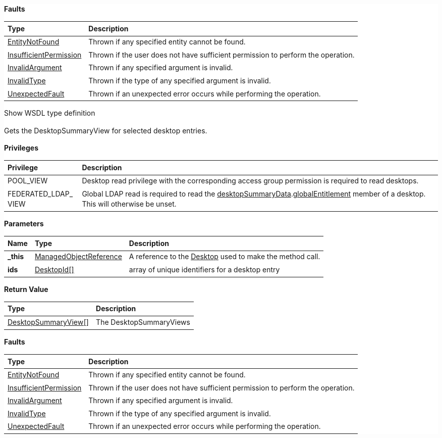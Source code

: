 

**Faults**

Type | Description
:---|:---
[EntityNotFound](../2406/vdi.fault.EntityNotFound.md)| Thrown if any specified entity cannot be found.
[InsufficientPermission](../2406/vdi.fault.InsufficientPermission.md)| Thrown if the user does not have sufficient permission to perform the operation.
[InvalidArgument](../2406/vdi.fault.InvalidArgument.md)| Thrown if any specified argument is invalid.
[InvalidType](../2406/vdi.fault.InvalidType.md)| Thrown if the type of any specified argument is invalid.
[UnexpectedFault](../2406/vdi.fault.UnexpectedFault.md)| Thrown if an unexpected error occurs while performing the operation.

Show WSDL type definition







Gets the DesktopSummaryView for selected desktop entries.

**Privileges**

Privilege | Description
:---|:---
POOL_VIEW|  Desktop read privilege with the corresponding access group permission is required to read desktops.
FEDERATED_LDAP_VIEW|  Global LDAP read is required to read the [desktopSummaryData](vdi.resources.Desktop.DesktopSummaryView.md#desktopSummaryData).[globalEntitlement](vdi.resources.Desktop.DesktopSummaryData.md#globalEntitlement) member of a desktop. This will otherwise be unset.



**Parameters**

 Name | Type | Description
:---|:---|:---
**_this**| [ManagedObjectReference](../2406/vmodl.ManagedObjectReference.md)|  A reference to the [Desktop](vdi.resources.Desktop.md) used to make the method call.
**ids**| [DesktopId[]](../2406/vdi.entity.DesktopId.md)|  array of unique identifiers for a desktop entry




**Return Value**

Type | Description
:---|:---
[DesktopSummaryView[]](vdi.resources.Desktop.DesktopSummaryView.md)| The DesktopSummaryViews



**Faults**

Type | Description
:---|:---
[EntityNotFound](../2406/vdi.fault.EntityNotFound.md)| Thrown if any specified entity cannot be found.
[InsufficientPermission](../2406/vdi.fault.InsufficientPermission.md)| Thrown if the user does not have sufficient permission to perform the operation.
[InvalidArgument](../2406/vdi.fault.InvalidArgument.md)| Thrown if any specified argument is invalid.
[InvalidType](../2406/vdi.fault.InvalidType.md)| Thrown if the type of any specified argument is invalid.
[UnexpectedFault](../2406/vdi.fault.UnexpectedFault.md)| Thrown if an unexpected error occurs while performing the operation.


[^105]: License is not applied to the system.
[^106]: Applied license is expired.
[^107]: Applied license does not have instant clone feature enabled.
[^108]: This parameter is an update map based on [DesktopInfo](../2406/vdi.resources.Desktop.DesktopInfo.md 'DesktopInfo').
[^135]: This parameter need not be set.